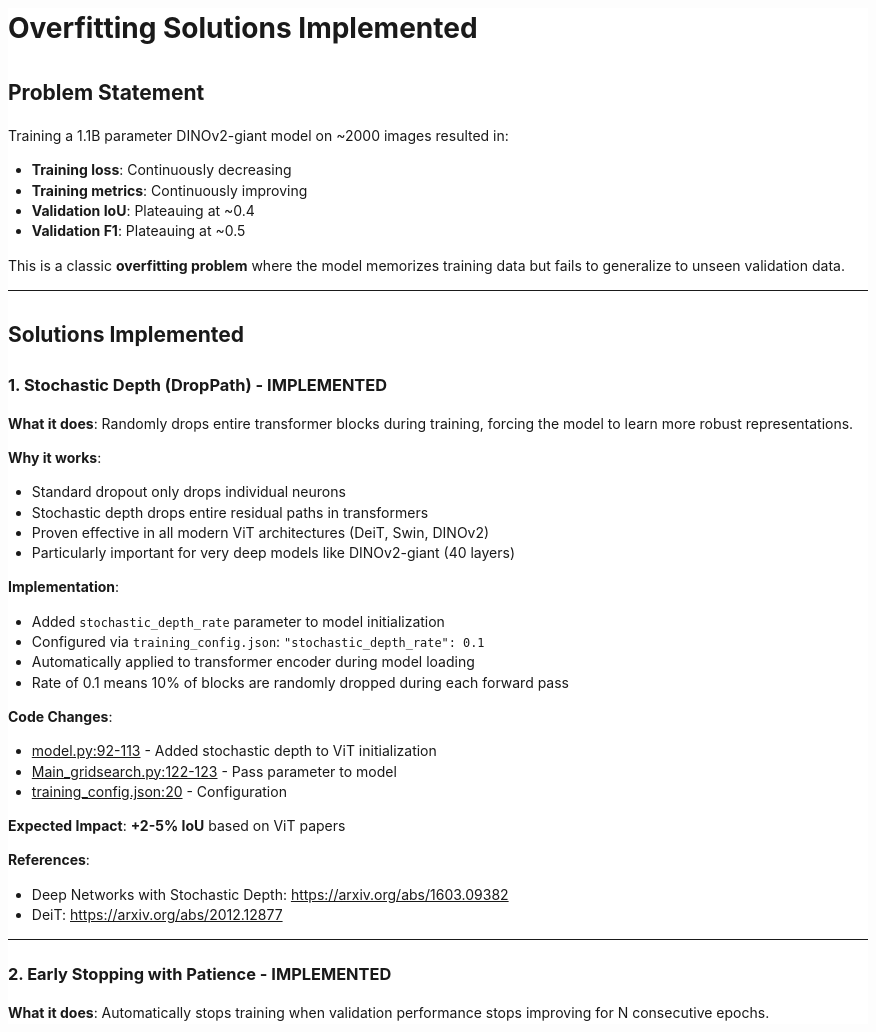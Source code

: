 # Overfitting Solutions Implemented

## Problem Statement

Training a 1.1B parameter DINOv2-giant model on ~2000 images resulted in:
- **Training loss**: Continuously decreasing
- **Training metrics**: Continuously improving
- **Validation IoU**: Plateauing at ~0.4
- **Validation F1**: Plateauing at ~0.5

This is a classic **overfitting problem** where the model memorizes training data but fails to generalize to unseen validation data.

---

## Solutions Implemented

### 1. Stochastic Depth (DropPath) - **IMPLEMENTED**

**What it does**: Randomly drops entire transformer blocks during training, forcing the model to learn more robust representations.

**Why it works**:
- Standard dropout only drops individual neurons
- Stochastic depth drops entire residual paths in transformers
- Proven effective in all modern ViT architectures (DeiT, Swin, DINOv2)
- Particularly important for very deep models like DINOv2-giant (40 layers)

**Implementation**:
- Added `stochastic_depth_rate` parameter to model initialization
- Configured via `training_config.json`: `"stochastic_depth_rate": 0.1`
- Automatically applied to transformer encoder during model loading
- Rate of 0.1 means 10% of blocks are randomly dropped during each forward pass

**Code Changes**:
- [model.py:92-113](Code/training/model.py#L92-L113) - Added stochastic depth to ViT initialization
- [Main_gridsearch.py:122-123](Code/training/Main_gridsearch.py#L122-L123) - Pass parameter to model
- [training_config.json:20](Code/configs/training_config.json#L20) - Configuration

**Expected Impact**: **+2-5% IoU** based on ViT papers

**References**:
- Deep Networks with Stochastic Depth: https://arxiv.org/abs/1603.09382
- DeiT: https://arxiv.org/abs/2012.12877

---

### 2. Early Stopping with Patience - **IMPLEMENTED**

**What it does**: Automatically stops training when validation performance stops improving for N consecutive epochs.
